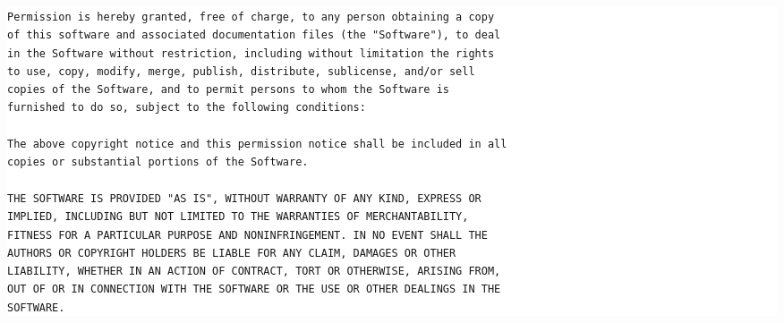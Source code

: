    Permission is hereby granted, free of charge, to any person obtaining a copy
    of this software and associated documentation files (the "Software"), to deal
    in the Software without restriction, including without limitation the rights
    to use, copy, modify, merge, publish, distribute, sublicense, and/or sell
    copies of the Software, and to permit persons to whom the Software is
    furnished to do so, subject to the following conditions:
    
    The above copyright notice and this permission notice shall be included in all
    copies or substantial portions of the Software.
    
    THE SOFTWARE IS PROVIDED "AS IS", WITHOUT WARRANTY OF ANY KIND, EXPRESS OR
    IMPLIED, INCLUDING BUT NOT LIMITED TO THE WARRANTIES OF MERCHANTABILITY,
    FITNESS FOR A PARTICULAR PURPOSE AND NONINFRINGEMENT. IN NO EVENT SHALL THE
    AUTHORS OR COPYRIGHT HOLDERS BE LIABLE FOR ANY CLAIM, DAMAGES OR OTHER
    LIABILITY, WHETHER IN AN ACTION OF CONTRACT, TORT OR OTHERWISE, ARISING FROM,
    OUT OF OR IN CONNECTION WITH THE SOFTWARE OR THE USE OR OTHER DEALINGS IN THE
    SOFTWARE.